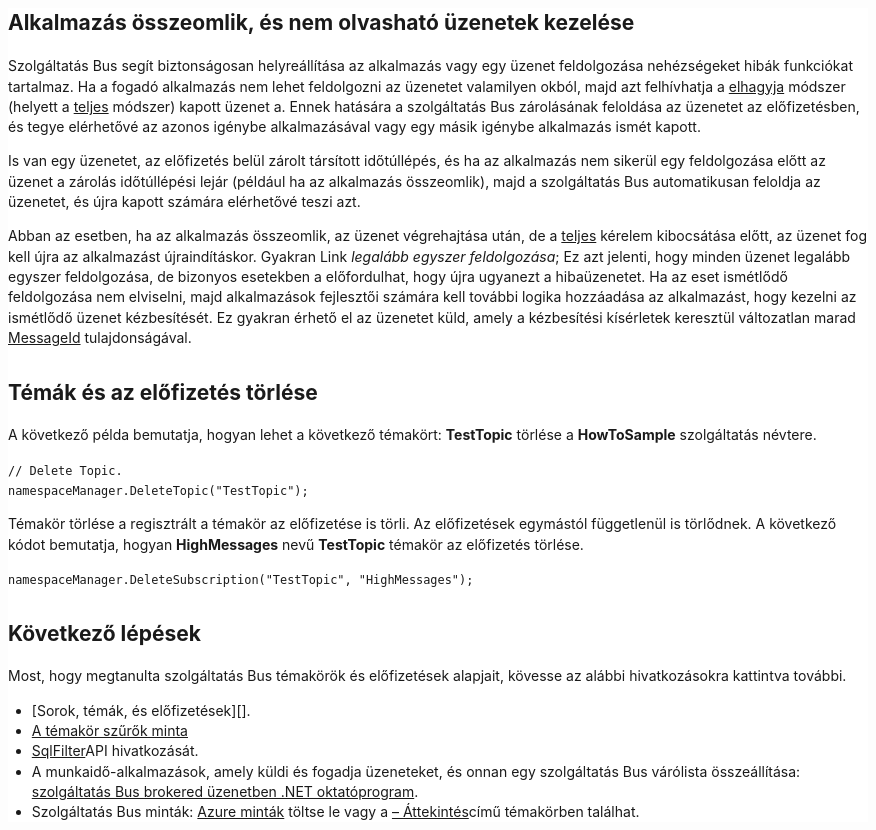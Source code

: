 ## <a name="how-to-handle-application-crashes-and-unreadable-messages"></a>Alkalmazás összeomlik, és nem olvasható üzenetek kezelése

Szolgáltatás Bus segít biztonságosan helyreállítása az alkalmazás vagy egy üzenet feldolgozása nehézségeket hibák funkciókat tartalmaz. Ha a fogadó alkalmazás nem lehet feldolgozni az üzenetet valamilyen okból, majd azt felhívhatja a [elhagyja](https://msdn.microsoft.com/library/azure/microsoft.servicebus.messaging.brokeredmessage.abandon.aspx) módszer (helyett a [teljes](https://msdn.microsoft.com/library/azure/microsoft.servicebus.messaging.brokeredmessage.complete.aspx) módszer) kapott üzenet a. Ennek hatására a szolgáltatás Bus zárolásának feloldása az üzenetet az előfizetésben, és tegye elérhetővé az azonos igénybe alkalmazásával vagy egy másik igénybe alkalmazás ismét kapott.

Is van egy üzenetet, az előfizetés belül zárolt társított időtúllépés, és ha az alkalmazás nem sikerül egy feldolgozása előtt az üzenet a zárolás időtúllépési lejár (például ha az alkalmazás összeomlik), majd a szolgáltatás Bus automatikusan feloldja az üzenetet, és újra kapott számára elérhetővé teszi azt.

Abban az esetben, ha az alkalmazás összeomlik, az üzenet végrehajtása után, de a [teljes](https://msdn.microsoft.com/library/azure/microsoft.servicebus.messaging.brokeredmessage.complete.aspx) kérelem kibocsátása előtt, az üzenet fog kell újra az alkalmazást újraindításkor. Gyakran Link *legalább egyszer feldolgozása*; Ez azt jelenti, hogy minden üzenet legalább egyszer feldolgozása, de bizonyos esetekben a előfordulhat, hogy újra ugyanezt a hibaüzenetet. Ha az eset ismétlődő feldolgozása nem elviselni, majd alkalmazások fejlesztői számára kell további logika hozzáadása az alkalmazást, hogy kezelni az ismétlődő üzenet kézbesítését. Ez gyakran érhető el az üzenetet küld, amely a kézbesítési kísérletek keresztül változatlan marad [MessageId](https://msdn.microsoft.com/library/azure/microsoft.servicebus.messaging.brokeredmessage.messageid.aspx) tulajdonságával.

## <a name="delete-topics-and-subscriptions"></a>Témák és az előfizetés törlése

A következő példa bemutatja, hogyan lehet a következő témakört: **TestTopic** törlése a **HowToSample** szolgáltatás névtere.

```
// Delete Topic.
namespaceManager.DeleteTopic("TestTopic");
```

Témakör törlése a regisztrált a témakör az előfizetése is törli. Az előfizetések egymástól függetlenül is törlődnek. A következő kódot bemutatja, hogyan **HighMessages** nevű **TestTopic** témakör az előfizetés törlése.

```
namespaceManager.DeleteSubscription("TestTopic", "HighMessages");
```

## <a name="next-steps"></a>Következő lépések

Most, hogy megtanulta szolgáltatás Bus témakörök és előfizetések alapjait, kövesse az alábbi hivatkozásokra kattintva további.

-   [Sorok, témák, és előfizetések][].
-   [A témakör szűrők minta][]
-   [SqlFilter][]API hivatkozását.
-   A munkaidő-alkalmazások, amely küldi és fogadja üzeneteket, és onnan egy szolgáltatás Bus várólista összeállítása: [szolgáltatás Bus brokered üzenetben .NET oktatóprogram][].
-   Szolgáltatás Bus minták: [Azure minták][] töltse le vagy a [– Áttekintés](service-bus-samples.md)című témakörben találhat.


  [Azure portál]: https://portal.azure.com
  [7]: ./media/service-bus-dotnet-how-to-use-topics-subscriptions/getting-started-multi-tier-13.png
  [Sorok, témák és előfizetések]: service-bus-queues-topics-subscriptions.md
  [A témakör szűrők minta]: https://github.com/Azure-Samples/azure-servicebus-messaging-samples/tree/master/TopicFilters
  [SqlFilter]: http://msdn.microsoft.com/library/azure/microsoft.servicebus.messaging.sqlfilter.aspx
  [SqlFilter.SqlExpression]: https://msdn.microsoft.com/library/azure/microsoft.servicebus.messaging.sqlfilter.sqlexpression.aspx
  [Szolgáltatás Bus brokered üzenetben .NET oktatóprogram]: service-bus-brokered-tutorial-dotnet.md
  [Azure minták]: https://code.msdn.microsoft.com/site/search?query=service%20bus&f%5B0%5D.Value=service%20bus&f%5B0%5D.Type=SearchText&ac=2